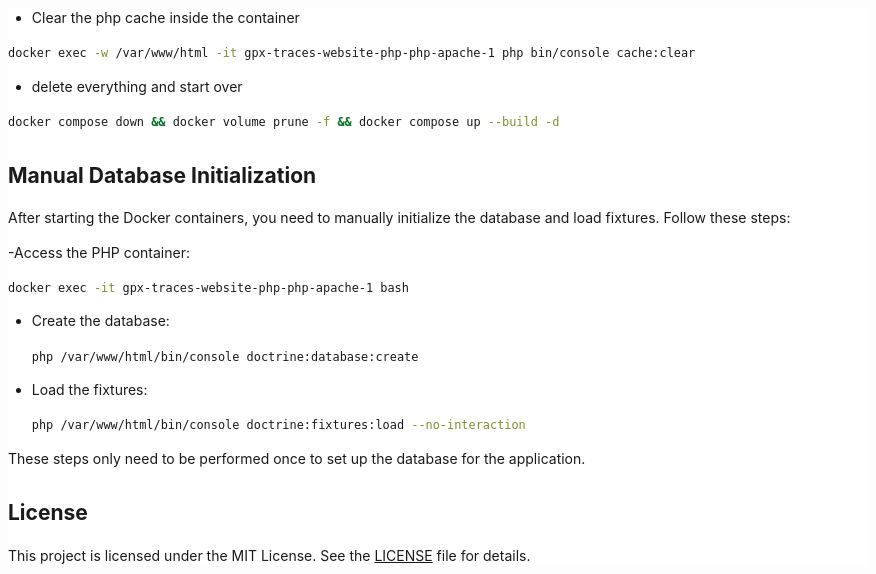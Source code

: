 - Clear the php cache inside the container
```bash
docker exec -w /var/www/html -it gpx-traces-website-php-php-apache-1 php bin/console cache:clear
```

- delete everything and start over
```bash
docker compose down && docker volume prune -f && docker compose up --build -d
```

## Manual Database Initialization

After starting the Docker containers, you need to manually initialize the database and load fixtures. Follow these steps:

-Access the PHP container:
   ```bash
   docker exec -it gpx-traces-website-php-php-apache-1 bash
   ```

- Create the database:
   ```bash
   php /var/www/html/bin/console doctrine:database:create
   ```

- Load the fixtures:
   ```bash
   php /var/www/html/bin/console doctrine:fixtures:load --no-interaction
   ```

These steps only need to be performed once to set up the database for the application.

## License

This project is licensed under the MIT License. See the [LICENSE](LICENSE) file for details.
